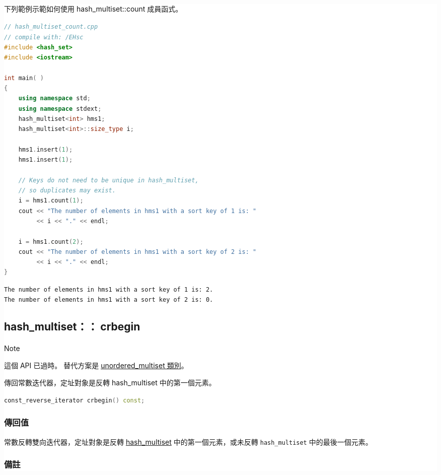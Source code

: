 下列範例示範如何使用 hash_multiset::count 成員函式。

```cpp
// hash_multiset_count.cpp
// compile with: /EHsc
#include <hash_set>
#include <iostream>

int main( )
{
    using namespace std;
    using namespace stdext;
    hash_multiset<int> hms1;
    hash_multiset<int>::size_type i;

    hms1.insert(1);
    hms1.insert(1);

    // Keys do not need to be unique in hash_multiset,
    // so duplicates may exist.
    i = hms1.count(1);
    cout << "The number of elements in hms1 with a sort key of 1 is: "
         << i << "." << endl;

    i = hms1.count(2);
    cout << "The number of elements in hms1 with a sort key of 2 is: "
         << i << "." << endl;
}
```

```Output
The number of elements in hms1 with a sort key of 1 is: 2.
The number of elements in hms1 with a sort key of 2 is: 0.
```

## <a name="hash_multisetcrbegin"></a><a name="crbegin"></a>hash_multiset：： crbegin

> [!NOTE]
> 這個 API 已過時。 替代方案是 [unordered_multiset 類別](../standard-library/unordered-multiset-class.md)。

傳回常數迭代器，定址對象是反轉 hash_multiset 中的第一個元素。

```cpp
const_reverse_iterator crbegin() const;
```

### <a name="return-value"></a>傳回值

常數反轉雙向迭代器，定址對象是反轉 [hash_multiset](../standard-library/hash-multiset-class.md) 中的第一個元素，或未反轉 `hash_multiset` 中的最後一個元素。

### <a name="remarks"></a>備註
